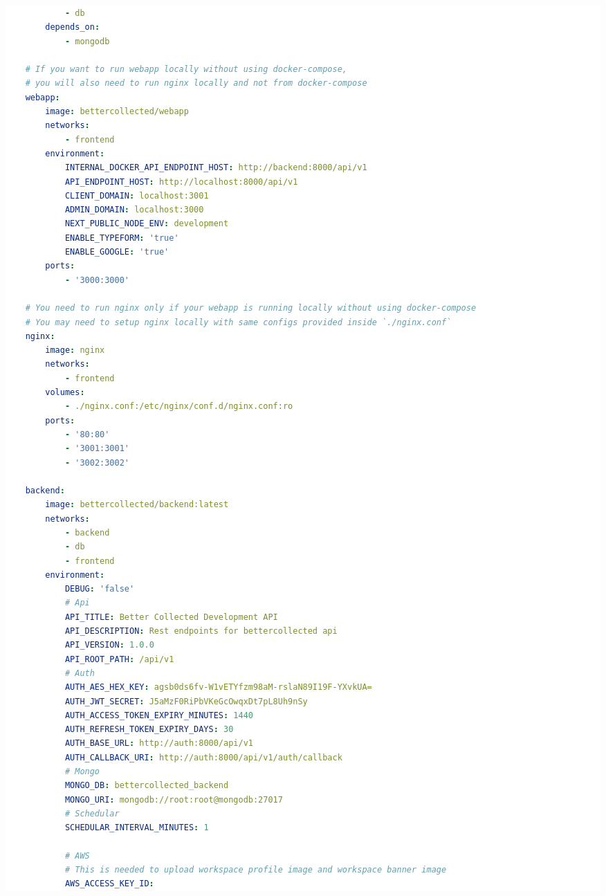 ```yaml
            - db
        depends_on:
            - mongodb

    # If you want to run webapp locally without using docker-compose,
    # you will also need to run nginx locally and not from docker-compose
    webapp:
        image: bettercollected/webapp
        networks:
            - frontend
        environment:
            INTERNAL_DOCKER_API_ENDPOINT_HOST: http://backend:8000/api/v1
            API_ENDPOINT_HOST: http://localhost:8000/api/v1
            CLIENT_DOMAIN: localhost:3001
            ADMIN_DOMAIN: localhost:3000
            NEXT_PUBLIC_NODE_ENV: development
            ENABLE_TYPEFORM: 'true'
            ENABLE_GOOGLE: 'true'
        ports:
            - '3000:3000'

    # You need to run nginx only if your webapp is running locally without using docker-compose
    # You may need to setup nginx locally with same configs provided inside `./nginx.conf`
    nginx:
        image: nginx
        networks:
            - frontend
        volumes:
            - ./nginx.conf:/etc/nginx/conf.d/nginx.conf:ro
        ports:
            - '80:80'
            - '3001:3001'
            - '3002:3002'

    backend:
        image: bettercollected/backend:latest
        networks:
            - backend
            - db
            - frontend
        environment:
            DEBUG: 'false'
            # Api
            API_TITLE: Better Collected Development API
            API_DESCRIPTION: Rest endpoints for bettercollected api
            API_VERSION: 1.0.0
            API_ROOT_PATH: /api/v1
            # Auth
            AUTH_AES_HEX_KEY: agsb0ds6fv-W1vETYfzm98aM-rslaN89I19F-YXvkUA=
            AUTH_JWT_SECRET: J5aMzF0RiPbVKeGcOwqxDt7pL8Uh9nSy
            AUTH_ACCESS_TOKEN_EXPIRY_MINUTES: 1440
            AUTH_REFRESH_TOKEN_EXPIRY_DAYS: 30
            AUTH_BASE_URL: http://auth:8000/api/v1
            AUTH_CALLBACK_URI: http://auth:8000/api/v1/auth/callback
            # Mongo
            MONGO_DB: bettercollected_backend
            MONGO_URI: mongodb://root:root@mongodb:27017
            # Schedular
            SCHEDULAR_INTERVAL_MINUTES: 1

            # AWS
            # This is needed to upload workspace profile image and workspace banner image
            AWS_ACCESS_KEY_ID:
```
